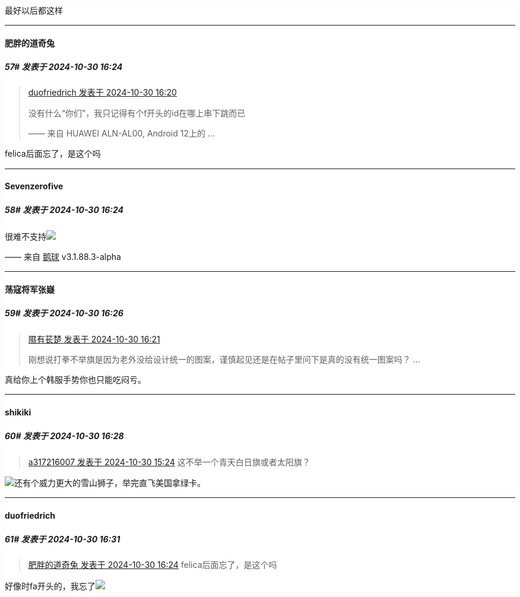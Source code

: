 最好以后都这样

*****

####  肥胖的道奇兔  
##### 57#       发表于 2024-10-30 16:24

<blockquote><a href="httphttps://bbs.saraba1st.com/2b/forum.php?mod=redirect&amp;goto=findpost&amp;pid=66578478&amp;ptid=2205052" target="_blank">duofriedrich 发表于 2024-10-30 16:20</a>

没有什么“你们”，我只记得有个f开头的id在哪上串下跳而已

—— 来自 HUAWEI ALN-AL00, Android 12上的 ...</blockquote>
felica后面忘了，是这个吗

*****

####  Sevenzerofive  
##### 58#       发表于 2024-10-30 16:24

很难不支持<img src="https://static.saraba1st.com/image/smiley/face2017/061.gif" referrerpolicy="no-referrer">

—— 来自 [鹅球](https://www.pgyer.com/xfPejhuq) v3.1.88.3-alpha

*****

####  荡寇将军张嶷  
##### 59#       发表于 2024-10-30 16:26

<blockquote><a href="httphttps://bbs.saraba1st.com/2b/forum.php?mod=redirect&amp;goto=findpost&amp;pid=66578483&amp;ptid=2205052" target="_blank">隰有苌楚 发表于 2024-10-30 16:21</a>

刚想说打拳不举旗是因为老外没给设计统一的图案，谨慎起见还是在帖子里问下是真的没有统一图案吗？ ...</blockquote>
真给你上个韩服手势你也只能吃闷亏。

*****

####  shikiki  
##### 60#       发表于 2024-10-30 16:28

<blockquote><a href="httphttps://bbs.saraba1st.com/2b/forum.php?mod=redirect&amp;goto=findpost&amp;pid=66577968&amp;ptid=2205052" target="_blank">a317216007 发表于 2024-10-30 15:24</a>
这不举一个青天白日旗或者太阳旗？</blockquote>
<img src="https://static.saraba1st.com/image/smiley/face2017/054.png" referrerpolicy="no-referrer">还有个威力更大的雪山狮子，举完直飞美国拿绿卡。


*****

####  duofriedrich  
##### 61#       发表于 2024-10-30 16:31

<blockquote><a href="httphttps://bbs.saraba1st.com/2b/forum.php?mod=redirect&amp;goto=findpost&amp;pid=66578522&amp;ptid=2205052" target="_blank">肥胖的道奇兔 发表于 2024-10-30 16:24</a>
felica后面忘了，是这个吗</blockquote>
好像时fa开头的，我忘了<img src="https://static.saraba1st.com/image/smiley/face2017/009.gif" referrerpolicy="no-referrer">
